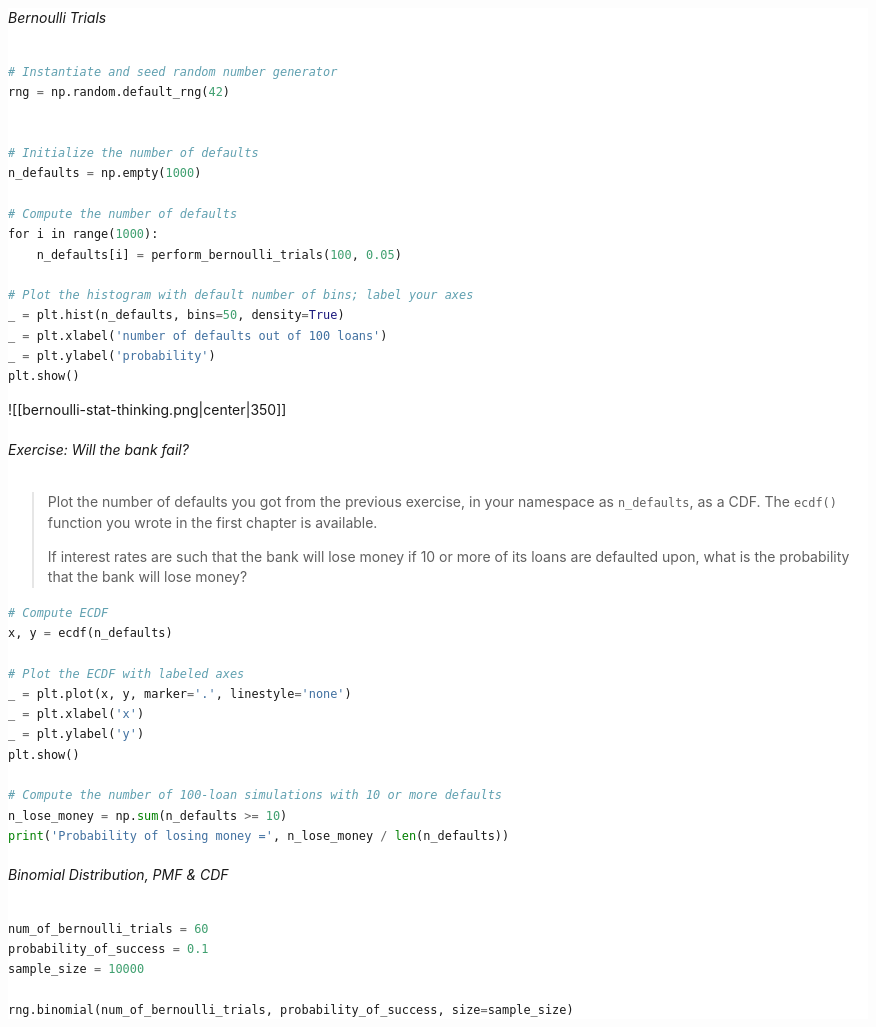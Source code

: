 ###### Bernoulli Trials
```python
# Instantiate and seed random number generator
rng = np.random.default_rng(42)


# Initialize the number of defaults
n_defaults = np.empty(1000)

# Compute the number of defaults
for i in range(1000):
    n_defaults[i] = perform_bernoulli_trials(100, 0.05)

# Plot the histogram with default number of bins; label your axes
_ = plt.hist(n_defaults, bins=50, density=True)
_ = plt.xlabel('number of defaults out of 100 loans')
_ = plt.ylabel('probability')
plt.show()
```

![[bernoulli-stat-thinking.png|center|350]]

###### Exercise: Will the bank fail?

> Plot the number of defaults you got from the previous exercise, in your namespace as `n_defaults`, as a CDF. The `ecdf()` function you wrote in the first chapter is available. 
> 
> If interest rates are such that the bank will lose money if 10 or more of its loans are defaulted upon, what is the probability that the bank will lose money?

```python
# Compute ECDF
x, y = ecdf(n_defaults)

# Plot the ECDF with labeled axes
_ = plt.plot(x, y, marker='.', linestyle='none')
_ = plt.xlabel('x')
_ = plt.ylabel('y')
plt.show()

# Compute the number of 100-loan simulations with 10 or more defaults
n_lose_money = np.sum(n_defaults >= 10)
print('Probability of losing money =', n_lose_money / len(n_defaults))
```
 
###### Binomial Distribution, PMF & CDF

```python
num_of_bernoulli_trials = 60
probability_of_success = 0.1
sample_size = 10000

rng.binomial(num_of_bernoulli_trials, probability_of_success, size=sample_size)
```
